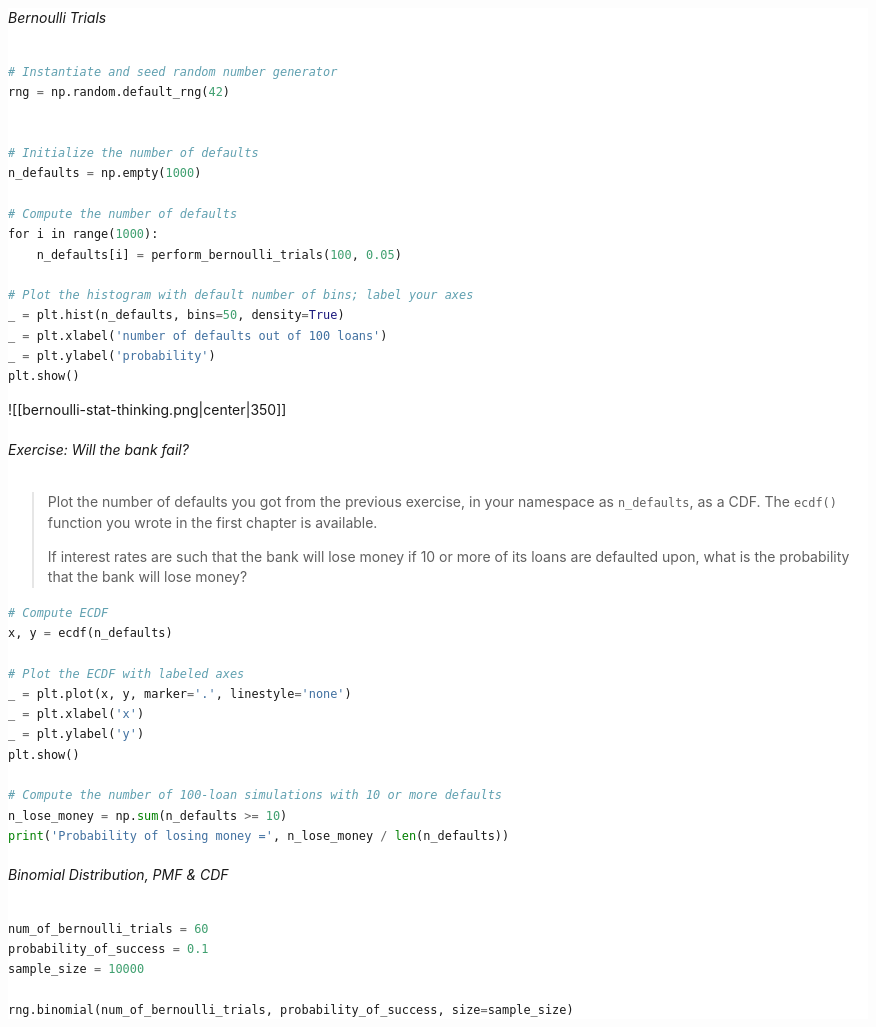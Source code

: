 ###### Bernoulli Trials
```python
# Instantiate and seed random number generator
rng = np.random.default_rng(42)


# Initialize the number of defaults
n_defaults = np.empty(1000)

# Compute the number of defaults
for i in range(1000):
    n_defaults[i] = perform_bernoulli_trials(100, 0.05)

# Plot the histogram with default number of bins; label your axes
_ = plt.hist(n_defaults, bins=50, density=True)
_ = plt.xlabel('number of defaults out of 100 loans')
_ = plt.ylabel('probability')
plt.show()
```

![[bernoulli-stat-thinking.png|center|350]]

###### Exercise: Will the bank fail?

> Plot the number of defaults you got from the previous exercise, in your namespace as `n_defaults`, as a CDF. The `ecdf()` function you wrote in the first chapter is available. 
> 
> If interest rates are such that the bank will lose money if 10 or more of its loans are defaulted upon, what is the probability that the bank will lose money?

```python
# Compute ECDF
x, y = ecdf(n_defaults)

# Plot the ECDF with labeled axes
_ = plt.plot(x, y, marker='.', linestyle='none')
_ = plt.xlabel('x')
_ = plt.ylabel('y')
plt.show()

# Compute the number of 100-loan simulations with 10 or more defaults
n_lose_money = np.sum(n_defaults >= 10)
print('Probability of losing money =', n_lose_money / len(n_defaults))
```
 
###### Binomial Distribution, PMF & CDF

```python
num_of_bernoulli_trials = 60
probability_of_success = 0.1
sample_size = 10000

rng.binomial(num_of_bernoulli_trials, probability_of_success, size=sample_size)
```
